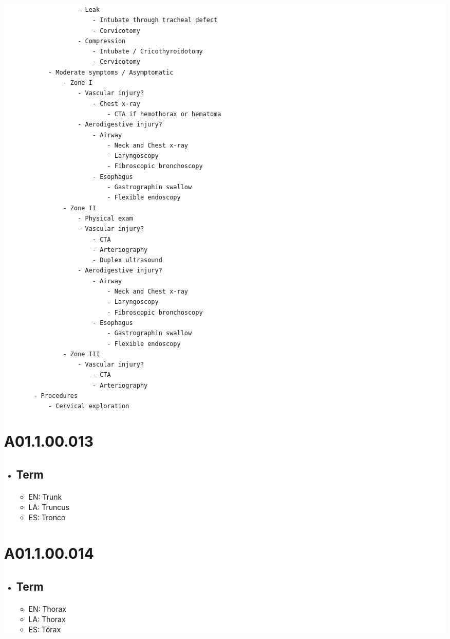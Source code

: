 						- Leak
							- Intubate through tracheal defect
							- Cervicotomy
						- Compression
							- Intubate / Cricothyroidotomy
							- Cervicotomy
				- Moderate symptoms / Asymptomatic
					- Zone I
						- Vascular injury?
							- Chest x-ray
								- CTA if hemothorax or hematoma
						- Aerodigestive injury?
							- Airway
								- Neck and Chest x-ray
								- Laryngoscopy
								- Fibroscopic bronchoscopy
							- Esophagus
								- Gastrographin swallow
								- Flexible endoscopy
					- Zone II
						- Physical exam
						- Vascular injury?
							- CTA
							- Arteriography
							- Duplex ultrasound
						- Aerodigestive injury?
							- Airway
								- Neck and Chest x-ray
								- Laryngoscopy
								- Fibroscopic bronchoscopy
							- Esophagus
								- Gastrographin swallow
								- Flexible endoscopy
					- Zone III
						- Vascular injury?
							- CTA
							- Arteriography
			- Procedures
				- Cervical exploration

# A01.1.00.013
- ## Term
	- EN: Trunk
	- LA: Truncus
	- ES: Tronco

# A01.1.00.014
- ## Term
	- EN: Thorax
	- LA: Thorax
	- ES: Tórax
